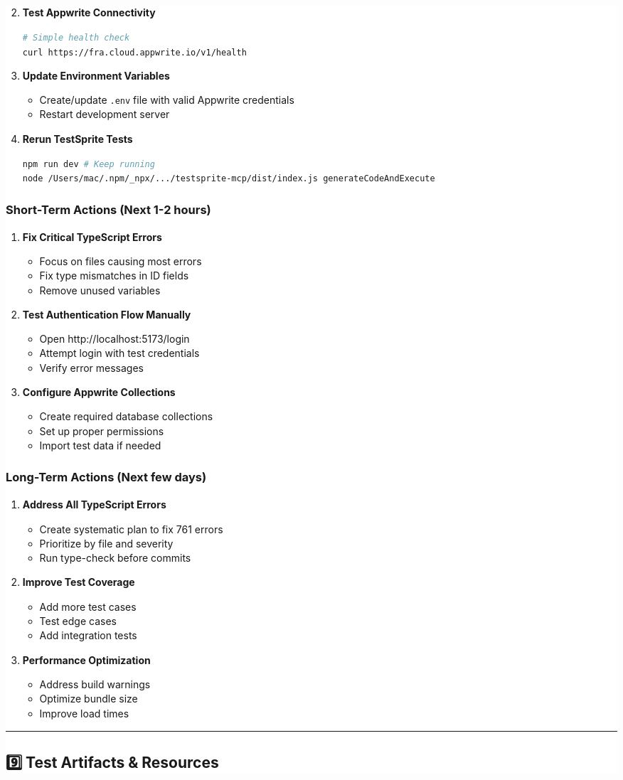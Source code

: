 2. **Test Appwrite Connectivity**

   ```bash
   # Simple health check
   curl https://fra.cloud.appwrite.io/v1/health
   ```

3. **Update Environment Variables**
   - Create/update `.env` file with valid Appwrite credentials
   - Restart development server

4. **Rerun TestSprite Tests**
   ```bash
   npm run dev # Keep running
   node /Users/mac/.npm/_npx/.../testsprite-mcp/dist/index.js generateCodeAndExecute
   ```

### Short-Term Actions (Next 1-2 hours)

1. **Fix Critical TypeScript Errors**
   - Focus on files causing most errors
   - Fix type mismatches in ID fields
   - Remove unused variables

2. **Test Authentication Flow Manually**
   - Open http://localhost:5173/login
   - Attempt login with test credentials
   - Verify error messages

3. **Configure Appwrite Collections**
   - Create required database collections
   - Set up proper permissions
   - Import test data if needed

### Long-Term Actions (Next few days)

1. **Address All TypeScript Errors**
   - Create systematic plan to fix 761 errors
   - Prioritize by file and severity
   - Run type-check before commits

2. **Improve Test Coverage**
   - Add more test cases
   - Test edge cases
   - Add integration tests

3. **Performance Optimization**
   - Address build warnings
   - Optimize bundle size
   - Improve load times

---

## 9️⃣ Test Artifacts & Resources
